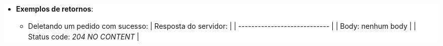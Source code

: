 - **Exemplos de retornos**:

  - Deletando um pedido com sucesso:
    | Resposta do servidor: |
    | ---------------------------- |
    | Body: nenhum body |
    | Status code: _204 NO CONTENT_ |




